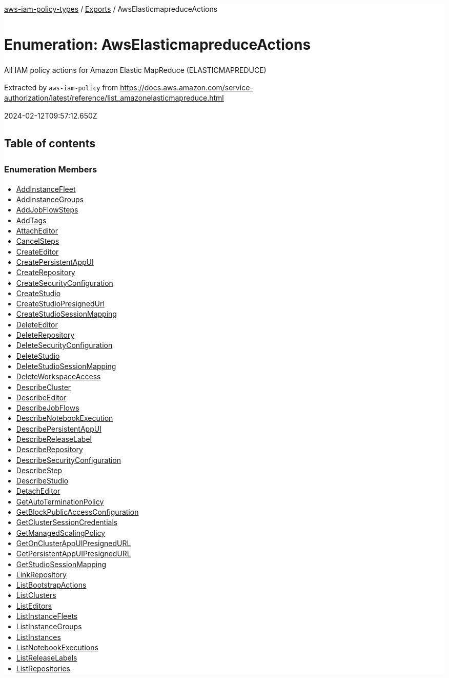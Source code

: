 [aws-iam-policy-types](../README.md) / [Exports](../modules.md) / AwsElasticmapreduceActions

# Enumeration: AwsElasticmapreduceActions

All IAM policy actions for Amazon Elastic MapReduce (ELASTICMAPREDUCE)

Extracted by `aws-iam-policy` from
https://docs.aws.amazon.com/service-authorization/latest/reference/list_amazonelasticmapreduce.html

2024-02-12T09:57:12.650Z

## Table of contents

### Enumeration Members

- [AddInstanceFleet](AwsElasticmapreduceActions.md#addinstancefleet)
- [AddInstanceGroups](AwsElasticmapreduceActions.md#addinstancegroups)
- [AddJobFlowSteps](AwsElasticmapreduceActions.md#addjobflowsteps)
- [AddTags](AwsElasticmapreduceActions.md#addtags)
- [AttachEditor](AwsElasticmapreduceActions.md#attacheditor)
- [CancelSteps](AwsElasticmapreduceActions.md#cancelsteps)
- [CreateEditor](AwsElasticmapreduceActions.md#createeditor)
- [CreatePersistentAppUI](AwsElasticmapreduceActions.md#createpersistentappui)
- [CreateRepository](AwsElasticmapreduceActions.md#createrepository)
- [CreateSecurityConfiguration](AwsElasticmapreduceActions.md#createsecurityconfiguration)
- [CreateStudio](AwsElasticmapreduceActions.md#createstudio)
- [CreateStudioPresignedUrl](AwsElasticmapreduceActions.md#createstudiopresignedurl)
- [CreateStudioSessionMapping](AwsElasticmapreduceActions.md#createstudiosessionmapping)
- [DeleteEditor](AwsElasticmapreduceActions.md#deleteeditor)
- [DeleteRepository](AwsElasticmapreduceActions.md#deleterepository)
- [DeleteSecurityConfiguration](AwsElasticmapreduceActions.md#deletesecurityconfiguration)
- [DeleteStudio](AwsElasticmapreduceActions.md#deletestudio)
- [DeleteStudioSessionMapping](AwsElasticmapreduceActions.md#deletestudiosessionmapping)
- [DeleteWorkspaceAccess](AwsElasticmapreduceActions.md#deleteworkspaceaccess)
- [DescribeCluster](AwsElasticmapreduceActions.md#describecluster)
- [DescribeEditor](AwsElasticmapreduceActions.md#describeeditor)
- [DescribeJobFlows](AwsElasticmapreduceActions.md#describejobflows)
- [DescribeNotebookExecution](AwsElasticmapreduceActions.md#describenotebookexecution)
- [DescribePersistentAppUI](AwsElasticmapreduceActions.md#describepersistentappui)
- [DescribeReleaseLabel](AwsElasticmapreduceActions.md#describereleaselabel)
- [DescribeRepository](AwsElasticmapreduceActions.md#describerepository)
- [DescribeSecurityConfiguration](AwsElasticmapreduceActions.md#describesecurityconfiguration)
- [DescribeStep](AwsElasticmapreduceActions.md#describestep)
- [DescribeStudio](AwsElasticmapreduceActions.md#describestudio)
- [DetachEditor](AwsElasticmapreduceActions.md#detacheditor)
- [GetAutoTerminationPolicy](AwsElasticmapreduceActions.md#getautoterminationpolicy)
- [GetBlockPublicAccessConfiguration](AwsElasticmapreduceActions.md#getblockpublicaccessconfiguration)
- [GetClusterSessionCredentials](AwsElasticmapreduceActions.md#getclustersessioncredentials)
- [GetManagedScalingPolicy](AwsElasticmapreduceActions.md#getmanagedscalingpolicy)
- [GetOnClusterAppUIPresignedURL](AwsElasticmapreduceActions.md#getonclusterappuipresignedurl)
- [GetPersistentAppUIPresignedURL](AwsElasticmapreduceActions.md#getpersistentappuipresignedurl)
- [GetStudioSessionMapping](AwsElasticmapreduceActions.md#getstudiosessionmapping)
- [LinkRepository](AwsElasticmapreduceActions.md#linkrepository)
- [ListBootstrapActions](AwsElasticmapreduceActions.md#listbootstrapactions)
- [ListClusters](AwsElasticmapreduceActions.md#listclusters)
- [ListEditors](AwsElasticmapreduceActions.md#listeditors)
- [ListInstanceFleets](AwsElasticmapreduceActions.md#listinstancefleets)
- [ListInstanceGroups](AwsElasticmapreduceActions.md#listinstancegroups)
- [ListInstances](AwsElasticmapreduceActions.md#listinstances)
- [ListNotebookExecutions](AwsElasticmapreduceActions.md#listnotebookexecutions)
- [ListReleaseLabels](AwsElasticmapreduceActions.md#listreleaselabels)
- [ListRepositories](AwsElasticmapreduceActions.md#listrepositories)
